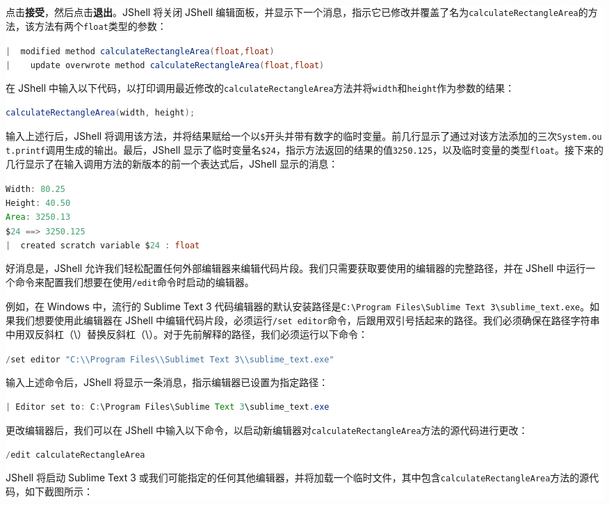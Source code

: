 点击**接受**，然后点击**退出**。JShell 将关闭 JShell 编辑面板，并显示下一个消息，指示它已修改并覆盖了名为`calculateRectangleArea`的方法，该方法有两个`float`类型的参数：

```java
|  modified method calculateRectangleArea(float,float)
|    update overwrote method calculateRectangleArea(float,float)

```

在 JShell 中输入以下代码，以打印调用最近修改的`calculateRectangleArea`方法并将`width`和`height`作为参数的结果：

```java
calculateRectangleArea(width, height);
```

输入上述行后，JShell 将调用该方法，并将结果赋给一个以`$`开头并带有数字的临时变量。前几行显示了通过对该方法添加的三次`System.out.printf`调用生成的输出。最后，JShell 显示了临时变量名`$24`，指示方法返回的结果的值`3250.125`，以及临时变量的类型`float`。接下来的几行显示了在输入调用方法的新版本的前一个表达式后，JShell 显示的消息：

```java
Width: 80.25
Height: 40.50
Area: 3250.13
$24 ==> 3250.125
|  created scratch variable $24 : float

```

好消息是，JShell 允许我们轻松配置任何外部编辑器来编辑代码片段。我们只需要获取要使用的编辑器的完整路径，并在 JShell 中运行一个命令来配置我们想要在使用`/edit`命令时启动的编辑器。

例如，在 Windows 中，流行的 Sublime Text 3 代码编辑器的默认安装路径是`C:\Program Files\Sublime Text 3\sublime_text.exe`。如果我们想要使用此编辑器在 JShell 中编辑代码片段，必须运行`/set editor`命令，后跟用双引号括起来的路径。我们必须确保在路径字符串中用双反斜杠（\\）替换反斜杠（\）。对于先前解释的路径，我们必须运行以下命令：

```java
/set editor "C:\\Program Files\\Sublimet Text 3\\sublime_text.exe"

```

输入上述命令后，JShell 将显示一条消息，指示编辑器已设置为指定路径：

```java
| Editor set to: C:\Program Files\Sublime Text 3\sublime_text.exe

```

更改编辑器后，我们可以在 JShell 中输入以下命令，以启动新编辑器对`calculateRectangleArea`方法的源代码进行更改：

```java
/edit calculateRectangleArea

```

JShell 将启动 Sublime Text 3 或我们可能指定的任何其他编辑器，并将加载一个临时文件，其中包含`calculateRectangleArea`方法的源代码，如下截图所示：

